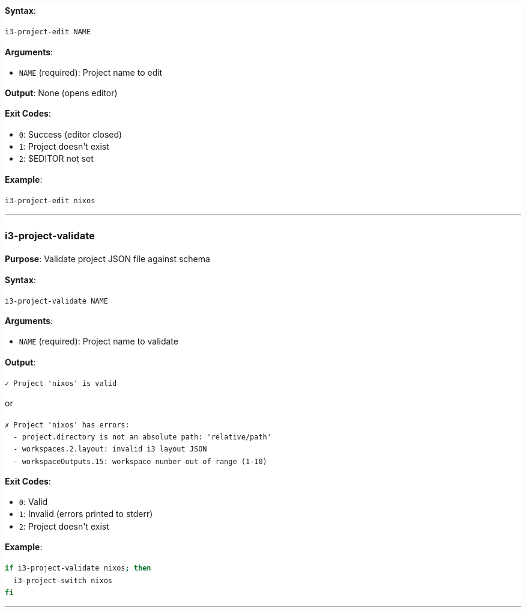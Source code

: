 **Syntax**:
```bash
i3-project-edit NAME
```

**Arguments**:
- `NAME` (required): Project name to edit

**Output**: None (opens editor)

**Exit Codes**:
- `0`: Success (editor closed)
- `1`: Project doesn't exist
- `2`: $EDITOR not set

**Example**:
```bash
i3-project-edit nixos
```

---

### i3-project-validate

**Purpose**: Validate project JSON file against schema

**Syntax**:
```bash
i3-project-validate NAME
```

**Arguments**:
- `NAME` (required): Project name to validate

**Output**:
```
✓ Project 'nixos' is valid
```

or

```
✗ Project 'nixos' has errors:
  - project.directory is not an absolute path: 'relative/path'
  - workspaces.2.layout: invalid i3 layout JSON
  - workspaceOutputs.15: workspace number out of range (1-10)
```

**Exit Codes**:
- `0`: Valid
- `1`: Invalid (errors printed to stderr)
- `2`: Project doesn't exist

**Example**:
```bash
if i3-project-validate nixos; then
  i3-project-switch nixos
fi
```

---